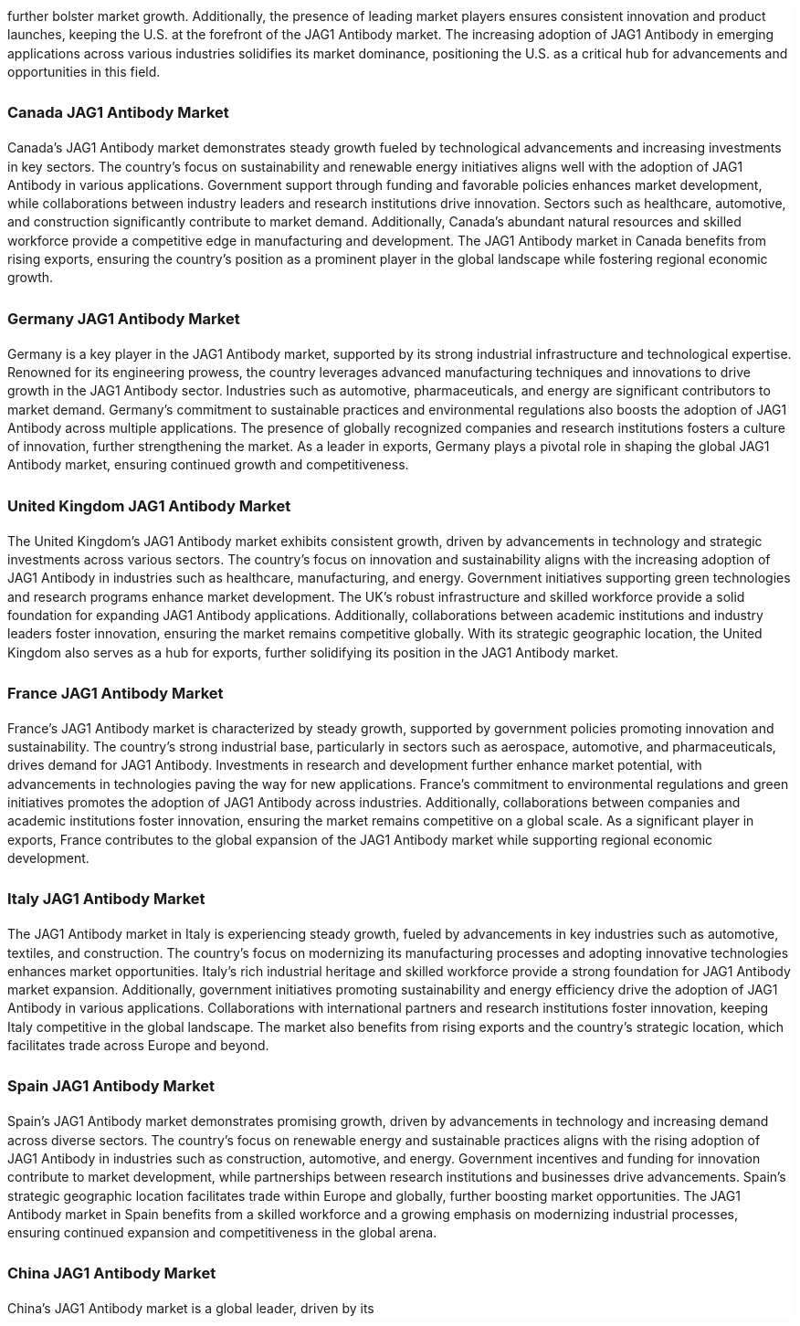 further bolster market growth. Additionally, the presence of leading market players ensures consistent innovation and product launches, keeping the U.S. at the forefront of the JAG1 Antibody market. The increasing adoption of JAG1 Antibody in emerging applications across various industries solidifies its market dominance, positioning the U.S. as a critical hub for advancements and opportunities in this field.</p><h3>Canada JAG1 Antibody Market</h3><p>Canada&rsquo;s JAG1 Antibody market demonstrates steady growth fueled by technological advancements and increasing investments in key sectors. The country&rsquo;s focus on sustainability and renewable energy initiatives aligns well with the adoption of JAG1 Antibody in various applications. Government support through funding and favorable policies enhances market development, while collaborations between industry leaders and research institutions drive innovation. Sectors such as healthcare, automotive, and construction significantly contribute to market demand. Additionally, Canada&rsquo;s abundant natural resources and skilled workforce provide a competitive edge in manufacturing and development. The JAG1 Antibody market in Canada benefits from rising exports, ensuring the country&rsquo;s position as a prominent player in the global landscape while fostering regional economic growth.</p><h3>Germany JAG1 Antibody Market</h3><p>Germany is a key player in the JAG1 Antibody market, supported by its strong industrial infrastructure and technological expertise. Renowned for its engineering prowess, the country leverages advanced manufacturing techniques and innovations to drive growth in the JAG1 Antibody sector. Industries such as automotive, pharmaceuticals, and energy are significant contributors to market demand. Germany&rsquo;s commitment to sustainable practices and environmental regulations also boosts the adoption of JAG1 Antibody across multiple applications. The presence of globally recognized companies and research institutions fosters a culture of innovation, further strengthening the market. As a leader in exports, Germany plays a pivotal role in shaping the global JAG1 Antibody market, ensuring continued growth and competitiveness.</p><h3>United Kingdom JAG1 Antibody Market</h3><p>The United Kingdom&rsquo;s JAG1 Antibody market exhibits consistent growth, driven by advancements in technology and strategic investments across various sectors. The country&rsquo;s focus on innovation and sustainability aligns with the increasing adoption of JAG1 Antibody in industries such as healthcare, manufacturing, and energy. Government initiatives supporting green technologies and research programs enhance market development. The UK&rsquo;s robust infrastructure and skilled workforce provide a solid foundation for expanding JAG1 Antibody applications. Additionally, collaborations between academic institutions and industry leaders foster innovation, ensuring the market remains competitive globally. With its strategic geographic location, the United Kingdom also serves as a hub for exports, further solidifying its position in the JAG1 Antibody market.</p><h3>France JAG1 Antibody Market</h3><p>France&rsquo;s JAG1 Antibody market is characterized by steady growth, supported by government policies promoting innovation and sustainability. The country&rsquo;s strong industrial base, particularly in sectors such as aerospace, automotive, and pharmaceuticals, drives demand for JAG1 Antibody. Investments in research and development further enhance market potential, with advancements in technologies paving the way for new applications. France&rsquo;s commitment to environmental regulations and green initiatives promotes the adoption of JAG1 Antibody across industries. Additionally, collaborations between companies and academic institutions foster innovation, ensuring the market remains competitive on a global scale. As a significant player in exports, France contributes to the global expansion of the JAG1 Antibody market while supporting regional economic development.</p><h3>Italy JAG1 Antibody Market</h3><p>The JAG1 Antibody market in Italy is experiencing steady growth, fueled by advancements in key industries such as automotive, textiles, and construction. The country&rsquo;s focus on modernizing its manufacturing processes and adopting innovative technologies enhances market opportunities. Italy&rsquo;s rich industrial heritage and skilled workforce provide a strong foundation for JAG1 Antibody market expansion. Additionally, government initiatives promoting sustainability and energy efficiency drive the adoption of JAG1 Antibody in various applications. Collaborations with international partners and research institutions foster innovation, keeping Italy competitive in the global landscape. The market also benefits from rising exports and the country&rsquo;s strategic location, which facilitates trade across Europe and beyond.</p><h3>Spain JAG1 Antibody Market</h3><p>Spain&rsquo;s JAG1 Antibody market demonstrates promising growth, driven by advancements in technology and increasing demand across diverse sectors. The country&rsquo;s focus on renewable energy and sustainable practices aligns with the rising adoption of JAG1 Antibody in industries such as construction, automotive, and energy. Government incentives and funding for innovation contribute to market development, while partnerships between research institutions and businesses drive advancements. Spain&rsquo;s strategic geographic location facilitates trade within Europe and globally, further boosting market opportunities. The JAG1 Antibody market in Spain benefits from a skilled workforce and a growing emphasis on modernizing industrial processes, ensuring continued expansion and competitiveness in the global arena.</p><h3>China JAG1 Antibody Market</h3><p>China&rsquo;s JAG1 Antibody market is a global leader, driven by its